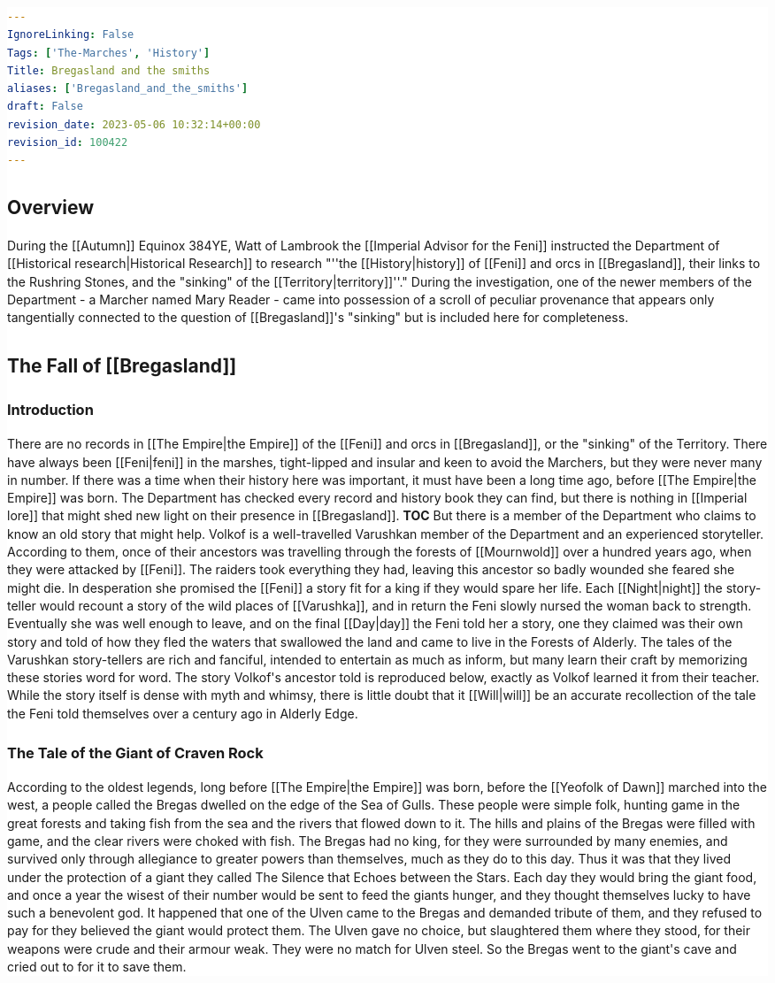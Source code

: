 ```yaml
---
IgnoreLinking: False
Tags: ['The-Marches', 'History']
Title: Bregasland and the smiths
aliases: ['Bregasland_and_the_smiths']
draft: False
revision_date: 2023-05-06 10:32:14+00:00
revision_id: 100422
---
```


## Overview
During the [[Autumn]] Equinox 384YE, Watt of Lambrook the [[Imperial Advisor for the Feni]] instructed the Department of [[Historical research|Historical Research]] to research "''the [[History|history]] of [[Feni]] and orcs in [[Bregasland]], their links to the Rushring Stones, and the "sinking" of the [[Territory|territory]]''." During the investigation, one of the newer members of the Department - a Marcher named Mary Reader - came into possession of a scroll of peculiar provenance that appears only tangentially connected to the question of [[Bregasland]]'s "sinking" but is included here for completeness. 
## The Fall of [[Bregasland]]
### Introduction
There are no records in [[The Empire|the Empire]] of the [[Feni]] and orcs in [[Bregasland]], or the "sinking" of the Territory. There have always been [[Feni|feni]] in the marshes, tight-lipped and insular and keen to avoid the Marchers, but they were never many in number. If there was a time when their history here was important, it must have been a long time ago, before [[The Empire|the Empire]] was born. The Department has checked every record and history book they can find, but there is nothing in [[Imperial lore]] that might shed new light on their presence in [[Bregasland]].
__TOC__
But there is a member of the Department who claims to know an old story that might help. Volkof is a well-travelled Varushkan member of the Department and an experienced storyteller. According to them, once of their ancestors was travelling through the forests of [[Mournwold]] over a hundred years ago, when they were attacked by [[Feni]]. The raiders took everything they had, leaving this ancestor so badly wounded she feared she might die. In desperation she promised the [[Feni]] a story fit for a king if they would spare her life.
Each [[Night|night]] the story-teller would recount a story of the wild places of [[Varushka]], and in return the Feni slowly nursed the woman back to strength. Eventually she was well enough to leave, and on the final [[Day|day]] the Feni told her a story, one they claimed was their own story and told of how they fled the waters that swallowed the land and came to live in the Forests of Alderly.
The tales of the Varushkan story-tellers are rich and fanciful, intended to entertain as much as inform, but many learn their craft by memorizing these stories word for word. The story Volkof's ancestor told is reproduced below, exactly as Volkof learned it from their teacher. While the story itself is dense with myth and whimsy, there is little doubt that it [[Will|will]] be an accurate recollection of the tale the Feni told themselves over a century ago in Alderly Edge.
### The Tale of the Giant of Craven Rock
According to the oldest legends, long before [[The Empire|the Empire]] was born, before the [[Yeofolk of Dawn]] marched into the west, a people called the Bregas dwelled on the edge of the Sea of Gulls. These people were simple folk, hunting game in the great forests and taking fish from the sea and the rivers that flowed down to it. The hills and plains of the Bregas were filled with game, and the clear rivers were choked with fish.
The Bregas had no king, for they were surrounded by many enemies, and survived only through allegiance to greater powers than themselves, much as they do to this day. Thus it was that they lived under the protection of a giant they called The Silence that Echoes between the Stars. Each day they would bring the giant food, and once a year the wisest of their number would be sent to feed the giants hunger, and they thought themselves lucky to have such a benevolent god.
It happened that one of the Ulven came to the Bregas and demanded tribute of them, and they refused to pay for they believed the giant would protect them. The Ulven gave no choice, but slaughtered them where they stood, for their weapons were crude and their armour weak. They were no match for Ulven steel. So the Bregas went to the giant's cave and cried out to for it to save them.